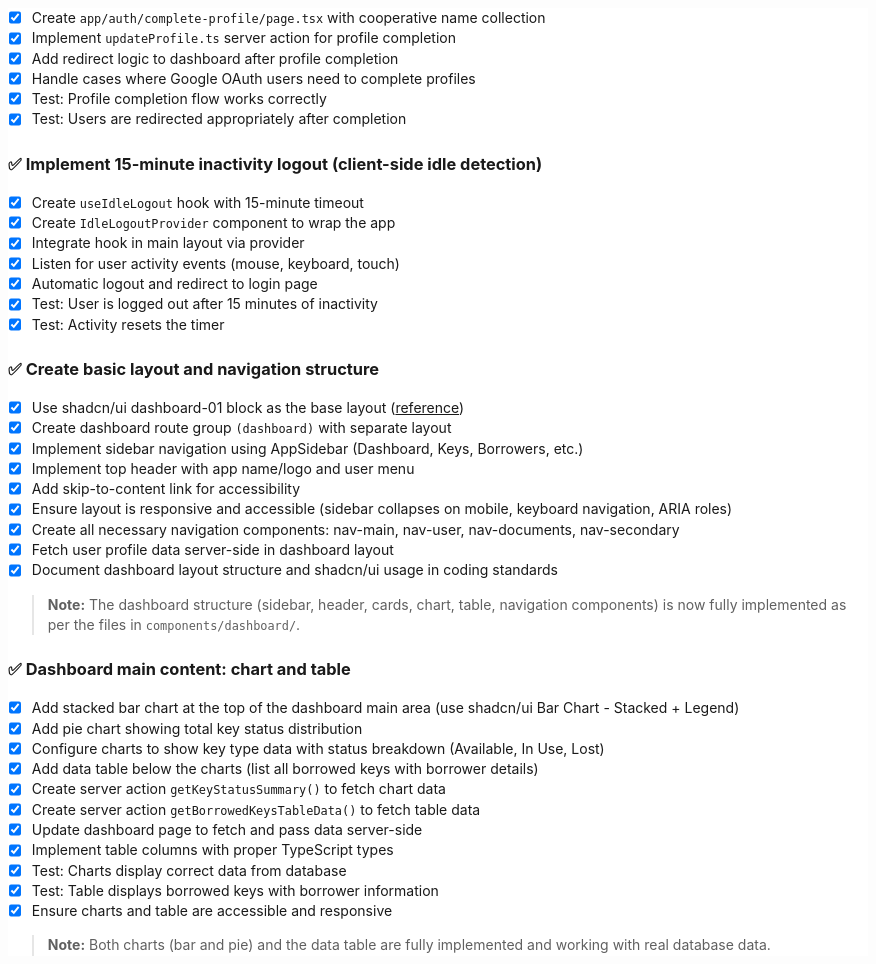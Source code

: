 - [x] Create `app/auth/complete-profile/page.tsx` with cooperative name collection
- [x] Implement `updateProfile.ts` server action for profile completion
- [x] Add redirect logic to dashboard after profile completion
- [x] Handle cases where Google OAuth users need to complete profiles
- [x] Test: Profile completion flow works correctly
- [x] Test: Users are redirected appropriately after completion

### ✅ **Implement 15-minute inactivity logout (client-side idle detection)**

- [x] Create `useIdleLogout` hook with 15-minute timeout
- [x] Create `IdleLogoutProvider` component to wrap the app
- [x] Integrate hook in main layout via provider
- [x] Listen for user activity events (mouse, keyboard, touch)
- [x] Automatic logout and redirect to login page
- [x] Test: User is logged out after 15 minutes of inactivity
- [x] Test: Activity resets the timer

### ✅ **Create basic layout and navigation structure**

- [x] Use shadcn/ui dashboard-01 block as the base layout ([reference](https://ui.shadcn.com/blocks))
- [x] Create dashboard route group `(dashboard)` with separate layout
- [x] Implement sidebar navigation using AppSidebar (Dashboard, Keys, Borrowers, etc.)
- [x] Implement top header with app name/logo and user menu
- [x] Add skip-to-content link for accessibility
- [x] Ensure layout is responsive and accessible (sidebar collapses on mobile, keyboard navigation, ARIA roles)
- [x] Create all necessary navigation components: nav-main, nav-user, nav-documents, nav-secondary
- [x] Fetch user profile data server-side in dashboard layout
- [x] Document dashboard layout structure and shadcn/ui usage in coding standards

> **Note:** The dashboard structure (sidebar, header, cards, chart, table, navigation components) is now fully implemented as per the files in `components/dashboard/`.

### ✅ **Dashboard main content: chart and table**

- [x] Add stacked bar chart at the top of the dashboard main area (use shadcn/ui Bar Chart - Stacked + Legend)
- [x] Add pie chart showing total key status distribution
- [x] Configure charts to show key type data with status breakdown (Available, In Use, Lost)
- [x] Add data table below the charts (list all borrowed keys with borrower details)
- [x] Create server action `getKeyStatusSummary()` to fetch chart data
- [x] Create server action `getBorrowedKeysTableData()` to fetch table data
- [x] Update dashboard page to fetch and pass data server-side
- [x] Implement table columns with proper TypeScript types
- [x] Test: Charts display correct data from database
- [x] Test: Table displays borrowed keys with borrower information
- [x] Ensure charts and table are accessible and responsive

> **Note:** Both charts (bar and pie) and the data table are fully implemented and working with real database data.
